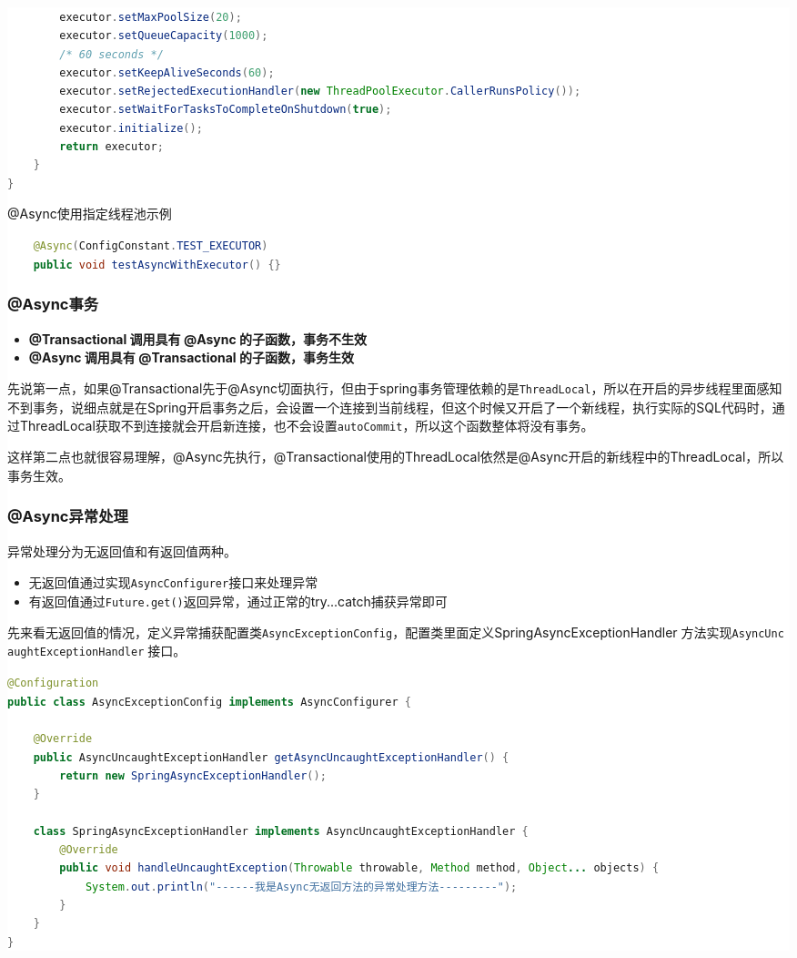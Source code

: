 ```java
        executor.setMaxPoolSize(20);
        executor.setQueueCapacity(1000);
        /* 60 seconds */
        executor.setKeepAliveSeconds(60);
        executor.setRejectedExecutionHandler(new ThreadPoolExecutor.CallerRunsPolicy());
        executor.setWaitForTasksToCompleteOnShutdown(true);
        executor.initialize();
        return executor;
    }
}
```

@Async使用指定线程池示例

```java
    @Async(ConfigConstant.TEST_EXECUTOR)
    public void testAsyncWithExecutor() {}
```

### **@Async事务**

- **@Transactional 调用具有 @Async 的子函数，事务不生效**
- **@Async 调用具有 @Transactional 的子函数，事务生效**

先说第一点，如果@Transactional先于@Async切面执行，但由于spring事务管理依赖的是`ThreadLocal`，所以在开启的异步线程里面感知不到事务，说细点就是在Spring开启事务之后，会设置一个连接到当前线程，但这个时候又开启了一个新线程，执行实际的SQL代码时，通过ThreadLocal获取不到连接就会开启新连接，也不会设置`autoCommit`，所以这个函数整体将没有事务。

这样第二点也就很容易理解，@Async先执行，@Transactional使用的ThreadLocal依然是@Async开启的新线程中的ThreadLocal，所以事务生效。

### **@Async异常处理**

异常处理分为无返回值和有返回值两种。

- 无返回值通过实现`AsyncConfigurer`接口来处理异常
- 有返回值通过`Future.get()`返回异常，通过正常的try...catch捕获异常即可

先来看无返回值的情况，定义异常捕获配置类`AsyncExceptionConfig`，配置类里面定义SpringAsyncExceptionHandler 方法实现`AsyncUncaughtExceptionHandler` 接口。

```java
@Configuration
public class AsyncExceptionConfig implements AsyncConfigurer {

    @Override
    public AsyncUncaughtExceptionHandler getAsyncUncaughtExceptionHandler() {
        return new SpringAsyncExceptionHandler();
    }

    class SpringAsyncExceptionHandler implements AsyncUncaughtExceptionHandler {
        @Override
        public void handleUncaughtException(Throwable throwable, Method method, Object... objects) {
            System.out.println("------我是Async无返回方法的异常处理方法---------");
        }
    }
}
```

